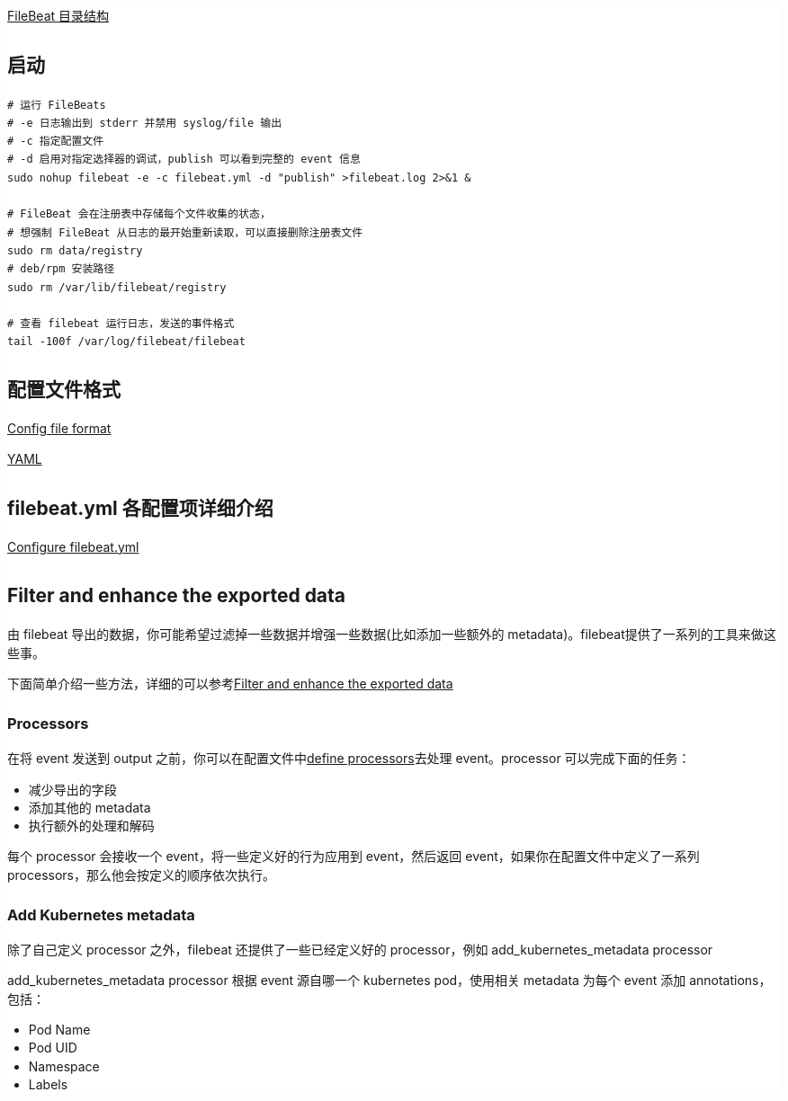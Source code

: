 [FileBeat 目录结构](https://www.elastic.co/guide/en/beats/FileBeat/current/directory-layout.html)

## 启动
```shell
# 运行 FileBeats
# -e 日志输出到 stderr 并禁用 syslog/file 输出
# -c 指定配置文件
# -d 启用对指定选择器的调试，publish 可以看到完整的 event 信息
sudo nohup filebeat -e -c filebeat.yml -d "publish" >filebeat.log 2>&1 &

# FileBeat 会在注册表中存储每个文件收集的状态，
# 想强制 FileBeat 从日志的最开始重新读取，可以直接删除注册表文件
sudo rm data/registry
# deb/rpm 安装路径
sudo rm /var/lib/filebeat/registry

# 查看 filebeat 运行日志，发送的事件格式
tail -100f /var/log/filebeat/filebeat
```

## 配置文件格式
[Config file format](https://www.elastic.co/guide/en/beats/libbeat/6.4/config-file-format.html)

[YAML](http://yaml.org/)

## filebeat.yml 各配置项详细介绍
[Configure filebeat.yml](https://arch-long.cn/articles/elasticsearch/FileBeat-Configuration.html)

## Filter and enhance the exported data
由 filebeat 导出的数据，你可能希望过滤掉一些数据并增强一些数据(比如添加一些额外的 metadata)。filebeat提供了一系列的工具来做这些事。

下面简单介绍一些方法，详细的可以参考[Filter and enhance the exported data](https://www.elastic.co/guide/en/beats/filebeat/current/filtering-and-enhancing-data.html)

### Processors
在将 event 发送到 output 之前，你可以在配置文件中[define processors](https://www.elastic.co/guide/en/beats/filebeat/current/defining-processors.html)去处理 event。processor 可以完成下面的任务：

* 减少导出的字段
* 添加其他的 metadata
* 执行额外的处理和解码

每个 processor 会接收一个 event，将一些定义好的行为应用到 event，然后返回 event，如果你在配置文件中定义了一系列 processors，那么他会按定义的顺序依次执行。

### Add Kubernetes metadata
除了自己定义 processor 之外，filebeat 还提供了一些已经定义好的 processor，例如 add_kubernetes_metadata processor

add_kubernetes_metadata processor 根据 event 源自哪一个 kubernetes pod，使用相关 metadata 为每个 event 添加 annotations，包括：

* Pod Name
* Pod UID
* Namespace
* Labels
